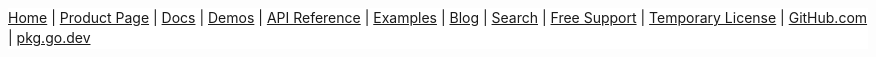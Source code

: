 [Home](https://www.aspose.com/) | [Product Page](https://products.aspose.com/pdf/go-cpp/) | [Docs](https://docs.aspose.com/pdf/go-cpp/) | [Demos](https://products.aspose.app/pdf/family) | [API Reference](https://reference.aspose.com/pdf/go-cpp/) | [Examples](https://github.com/aspose-pdf/aspose-pdf-go-cpp/) | [Blog](https://blog.aspose.com/category/pdf/) | [Search](https://search.aspose.com/) | [Free Support](https://forum.aspose.com/c/pdf) | [Temporary License](https://purchase.aspose.com/temporary-license) | [GitHub.com](https://github.com/aspose-pdf/aspose-pdf-go-cpp) | [pkg.go.dev](https://pkg.go.dev/github.com/aspose-pdf/aspose-pdf-go-cpp)